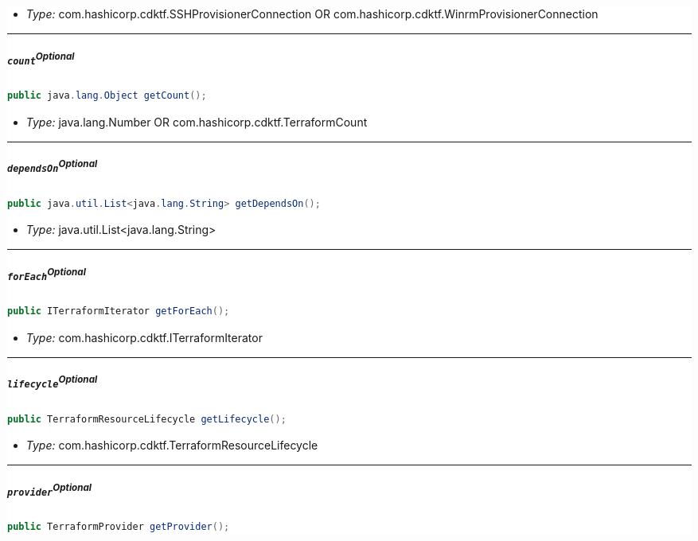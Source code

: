- *Type:* com.hashicorp.cdktf.SSHProvisionerConnection OR com.hashicorp.cdktf.WinrmProvisionerConnection

---

##### `count`<sup>Optional</sup> <a name="count" id="@cdktf/provider-okta.emailCustomization.EmailCustomization.property.count"></a>

```java
public java.lang.Object getCount();
```

- *Type:* java.lang.Number OR com.hashicorp.cdktf.TerraformCount

---

##### `dependsOn`<sup>Optional</sup> <a name="dependsOn" id="@cdktf/provider-okta.emailCustomization.EmailCustomization.property.dependsOn"></a>

```java
public java.util.List<java.lang.String> getDependsOn();
```

- *Type:* java.util.List<java.lang.String>

---

##### `forEach`<sup>Optional</sup> <a name="forEach" id="@cdktf/provider-okta.emailCustomization.EmailCustomization.property.forEach"></a>

```java
public ITerraformIterator getForEach();
```

- *Type:* com.hashicorp.cdktf.ITerraformIterator

---

##### `lifecycle`<sup>Optional</sup> <a name="lifecycle" id="@cdktf/provider-okta.emailCustomization.EmailCustomization.property.lifecycle"></a>

```java
public TerraformResourceLifecycle getLifecycle();
```

- *Type:* com.hashicorp.cdktf.TerraformResourceLifecycle

---

##### `provider`<sup>Optional</sup> <a name="provider" id="@cdktf/provider-okta.emailCustomization.EmailCustomization.property.provider"></a>

```java
public TerraformProvider getProvider();
```
